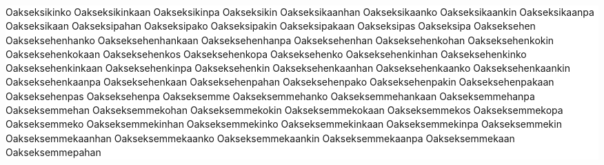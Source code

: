 Oakseksikinko
Oakseksikinkaan
Oakseksikinpa
Oakseksikin
Oakseksikaanhan
Oakseksikaanko
Oakseksikaankin
Oakseksikaanpa
Oakseksikaan
Oakseksipahan
Oakseksipako
Oakseksipakin
Oakseksipakaan
Oakseksipas
Oakseksipa
Oakseksehen
Oakseksehenhanko
Oakseksehenhankaan
Oakseksehenhanpa
Oakseksehenhan
Oakseksehenkohan
Oakseksehenkokin
Oakseksehenkokaan
Oakseksehenkos
Oakseksehenkopa
Oakseksehenko
Oakseksehenkinhan
Oakseksehenkinko
Oakseksehenkinkaan
Oakseksehenkinpa
Oakseksehenkin
Oakseksehenkaanhan
Oakseksehenkaanko
Oakseksehenkaankin
Oakseksehenkaanpa
Oakseksehenkaan
Oakseksehenpahan
Oakseksehenpako
Oakseksehenpakin
Oakseksehenpakaan
Oakseksehenpas
Oakseksehenpa
Oakseksemme
Oakseksemmehanko
Oakseksemmehankaan
Oakseksemmehanpa
Oakseksemmehan
Oakseksemmekohan
Oakseksemmekokin
Oakseksemmekokaan
Oakseksemmekos
Oakseksemmekopa
Oakseksemmeko
Oakseksemmekinhan
Oakseksemmekinko
Oakseksemmekinkaan
Oakseksemmekinpa
Oakseksemmekin
Oakseksemmekaanhan
Oakseksemmekaanko
Oakseksemmekaankin
Oakseksemmekaanpa
Oakseksemmekaan
Oakseksemmepahan